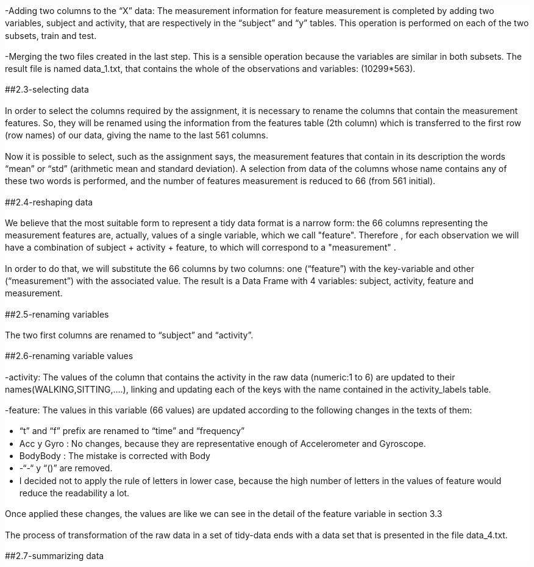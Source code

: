 -Adding two columns to the “X” data: The measurement information for feature measurement is completed by adding two variables, subject and activity, that are respectively in the “subject” and “y”   tables.  This operation is performed on each of the two subsets, train and test.

-Merging the two files created in the last step. This is a sensible operation because  the variables are similar in both subsets. The result file is named data_1.txt, that contains the whole of the observations and variables: (10299*563).

##2.3-selecting data

In order to select the columns required by the assignment, it is necessary to rename the columns that contain the measurement features. So, they will be renamed using the information from the features table (2th column) which is transferred to the first row (row names) of our data, giving the name to the last 561 columns.
 
Now it is possible to select, such as the assignment says, the measurement features that contain in its description the words “mean” or “std” (arithmetic mean and standard deviation). A selection from data of the columns whose name contains any of these two words is performed, and the number of features measurement is reduced to 66 (from 561 initial).

##2.4-reshaping data

We believe that the most suitable form to represent a tidy data format is a narrow form: the 66 columns representing the measurement features are, actually, values of a single variable, which we call "feature". Therefore , for each observation we will have a combination of subject + activity + feature, to which will correspond to a "measurement" .

In order to do that, we will substitute the 66 columns by two columns: one (“feature”) with the key-variable and other (“measurement”) with the associated value. The result is a Data Frame with 4 variables: subject, activity, feature and measurement.

##2.5-renaming variables
 
The two first columns are renamed to “subject” and “activity”.

##2.6-renaming variable values

-activity: The values of the column that contains the activity in the raw data (numeric:1 to 6) are updated to their names(WALKING,SITTING,….), linking and updating each of the keys with the name contained in the activity_labels table.

-feature: The values in this variable (66 values) are updated according to the following changes in the texts of them:
-	“t” and “f” prefix are renamed to “time” and “frequency”
-	Acc y Gyro : No changes, because they are representative enough of Accelerometer and Gyroscope.  
-	BodyBody :  The mistake is corrected with Body
-	-“-“ y “()” are removed.
-	I decided not to apply the rule of letters in lower case, because the high number of letters in the values of feature  would reduce the readability a lot.

Once applied these changes, the values are like we can see in the detail of the feature variable in section 3.3

The process of transformation of the raw data in a set of tidy-data ends with a data set that is presented in the file data_4.txt.
  
##2.7-summarizing data
